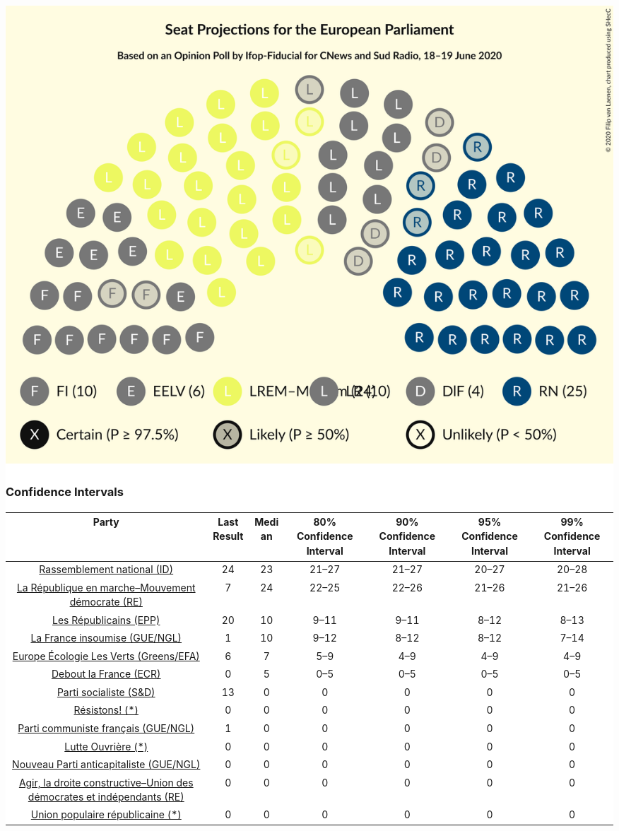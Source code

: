 ![Graph with seating plan not yet produced](2020-06-19-Ifop-Fiducial-seating-plan.png "Seating Plan")

### Confidence Intervals

| Party | Last Result | Median | 80% Confidence Interval | 90% Confidence Interval | 95% Confidence Interval | 99% Confidence Interval |
|:-----:|:-----------:|:------:|:-----------------------:|:-----------------------:|:-----------------------:|:-----------------------:|
| <a href="#rassemblement-national-(id)">Rassemblement national (ID)</a> | 24 | 23 | 21–27 |21–27 |20–27 |20–28 |
| <a href="#la-république-en-marche–mouvement-démocrate-(re)">La République en marche–Mouvement démocrate (RE)</a> | 7 | 24 | 22–25 |22–26 |21–26 |21–26 |
| <a href="#les-républicains-(epp)">Les Républicains (EPP)</a> | 20 | 10 | 9–11 |9–11 |8–12 |8–13 |
| <a href="#la-france-insoumise-(gue/ngl)">La France insoumise (GUE/NGL)</a> | 1 | 10 | 9–12 |8–12 |8–12 |7–14 |
| <a href="#europe-écologie-les-verts-(greens/efa)">Europe Écologie Les Verts (Greens/EFA)</a> | 6 | 7 | 5–9 |4–9 |4–9 |4–9 |
| <a href="#debout-la-france-(ecr)">Debout la France (ECR)</a> | 0 | 5 | 0–5 |0–5 |0–5 |0–5 |
| <a href="#parti-socialiste-(s&d)">Parti socialiste (S&D)</a> | 13 | 0 | 0 |0 |0 |0 |
| <a href="#résistons!-(*)">Résistons! (*)</a> | 0 | 0 | 0 |0 |0 |0 |
| <a href="#parti-communiste-français-(gue/ngl)">Parti communiste français (GUE/NGL)</a> | 1 | 0 | 0 |0 |0 |0 |
| <a href="#lutte-ouvrière-(*)">Lutte Ouvrière (*)</a> | 0 | 0 | 0 |0 |0 |0 |
| <a href="#nouveau-parti-anticapitaliste-(gue/ngl)">Nouveau Parti anticapitaliste (GUE/NGL)</a> | 0 | 0 | 0 |0 |0 |0 |
| <a href="#agir,-la-droite-constructive–union-des-démocrates-et-indépendants-(re)">Agir, la droite constructive–Union des démocrates et indépendants (RE)</a> | 0 | 0 | 0 |0 |0 |0 |
| <a href="#union-populaire-républicaine-(*)">Union populaire républicaine (*)</a> | 0 | 0 | 0 |0 |0 |0 |
